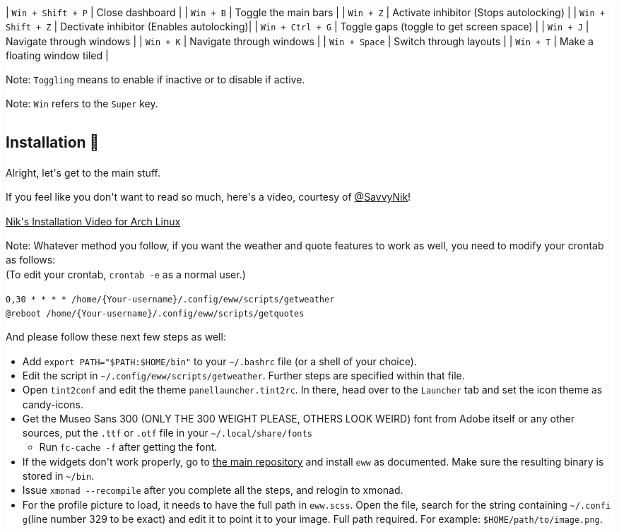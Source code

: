 | `Win + Shift + P`      | Close dashboard                          |
| `Win + B`              | Toggle the main bars                     |
| `Win + Z`              | Activate inhibitor (Stops autolocking)   |
| `Win + Shift + Z`      | Dectivate inhibitor (Enables autolocking)|
| `Win + Ctrl + G`       | Toggle gaps (toggle to get screen space) |
| `Win + J`              | Navigate through windows                 |
| `Win + K`              | Navigate through windows                 |
| `Win + Space`          | Switch through layouts                   |
| `Win + T`              | Make a floating window tiled             |

Note: `Toggling` means to enable if inactive or to disable if active.


Note: `Win` refers to the `Super` key.


<a id="inst"></a>
## Installation 🤵‍
Alright, let's get to the main stuff.


If you feel like you don't want to read so much, here's a video, courtesy of [@SavvyNik](https://github.com/SavvyNik)!

[Nik's Installation Video for Arch Linux](https://www.youtube.com/watch?v=a8YJBGk8H4Q)



Note: Whatever method you follow, if you want the weather and quote features to work as well, you need to modify your crontab as follows: <br>
(To edit your crontab, `crontab -e` as a normal user.)



```
0,30 * * * * /home/{Your-username}/.config/eww/scripts/getweather
@reboot /home/{Your-username}/.config/eww/scripts/getquotes
```


And please follow these next few steps as well:
- Add `export PATH="$PATH:$HOME/bin"` to your `~/.bashrc` file (or a shell of your choice).
- Edit the script in `~/.config/eww/scripts/getweather`. Further steps are specified within that file.
- Open `tint2conf` and edit the theme `panellauncher.tint2rc`. In there, head over to the `Launcher` tab and set the icon theme as candy-icons.
- Get the Museo Sans 300 (ONLY THE 300 WEIGHT PLEASE, OTHERS LOOK WEIRD) font from Adobe itself or any other sources, put the `.ttf` or `.otf` file in your `~/.local/share/fonts`
  - Run `fc-cache -f` after getting the font.
- If the widgets don't work properly, go to [the main repository](https://github.com/elkowar/eww) and install `eww` as documented. Make sure the resulting binary is stored in `~/bin`.
- Issue `xmonad --recompile` after you complete all the steps, and relogin to xmonad.
- For the profile picture to load, it needs to have the full path in `eww.scss`. Open the file, search for the string containing `~/.config`(line number 329 to be exact) and edit it to point it to your image. Full path required. For example: `$HOME/path/to/image.png`.
